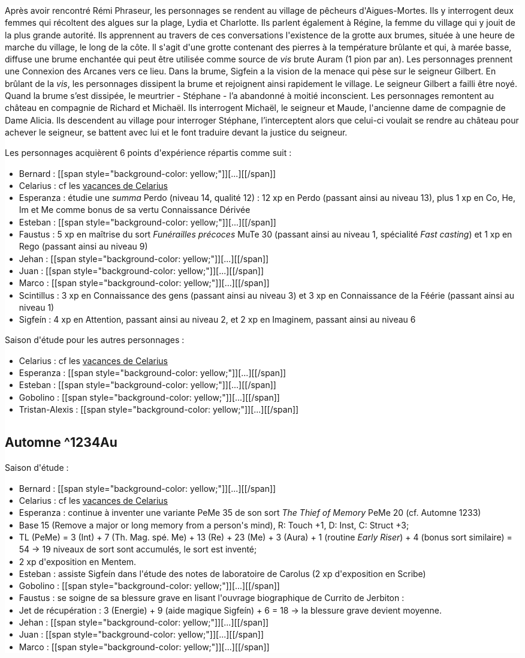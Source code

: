 Après avoir rencontré Rémi Phraseur, les personnages se rendent au village de pêcheurs d'Aigues-Mortes. Ils y interrogent deux femmes qui récoltent des algues sur la plage, Lydia et Charlotte. Ils parlent également à Régine, la femme du village qui y jouit de la plus grande autorité. Ils apprennent au travers de ces conversations l'existence de la grotte aux brumes, située à une heure de marche du village, le long de la côte. Il s'agit d'une grotte contenant des pierres à la température brûlante et qui, à marée basse, diffuse une brume enchantée qui peut être utilisée comme source de *vis* brute Auram (1 pion par an). Les personnages prennent une Connexion des Arcanes vers ce lieu. Dans la brume, Sigfein a la vision de la menace qui pèse sur le seigneur Gilbert. En brûlant de la *vis*, les personnages dissipent la brume et rejoignent ainsi rapidement le village. Le seigneur Gilbert a failli être noyé. Quand la brume s’est dissipée, le meurtrier - Stéphane - l’a abandonné à moitié inconscient. Les personnages remontent au château en compagnie de Richard et Michaël. Ils interrogent Michaël, le seigneur et Maude, l'ancienne dame de compagnie de Dame Alicia. Ils descendent au village pour interroger Stéphane, l’interceptent alors que celui-ci voulait se rendre au château pour achever le seigneur, se battent avec lui et le font traduire devant la justice du seigneur.

Les personnages acquièrent 6 points d'expérience répartis comme suit :

* Bernard : [[span style="background-color: yellow;"]][...][[/span]]  
* Celarius : cf les [vacances de Celarius](http://villamanlia.wikidot.com/forum/t-1323778/les-vacances-de-celarius#post-4163016)  
* Esperanza : étudie une *summa* Perdo (niveau 14, qualité 12) : 12 xp en Perdo (passant ainsi au niveau 13), plus 1 xp en Co, He, Im et Me comme bonus de sa vertu Connaissance Dérivée  
* Esteban : [[span style="background-color: yellow;"]][...][[/span]]  
* Faustus : 5 xp en maîtrise du sort *Funérailles précoces* MuTe 30 (passant ainsi au niveau 1, spécialité *Fast casting*) et 1 xp en Rego (passant ainsi au niveau 9)  
* Jehan : [[span style="background-color: yellow;"]][...][[/span]]  
* Juan : [[span style="background-color: yellow;"]][...][[/span]]  
* Marco : [[span style="background-color: yellow;"]][...][[/span]]  
* Scintillus : 3 xp en Connaissance des gens (passant ainsi au niveau 3) et 3 xp en Connaissance de la Féérie (passant ainsi au niveau 1)  
* Sigfeín : 4 xp en Attention, passant ainsi au niveau 2, et 2 xp en Imaginem, passant ainsi au niveau 6

Saison d'étude pour les autres personnages :

* Celarius : cf les [vacances de Celarius](http://villamanlia.wikidot.com/forum/t-1323778/les-vacances-de-celarius#post-4163016)  
* Esperanza : [[span style="background-color: yellow;"]][...][[/span]]  
* Esteban : [[span style="background-color: yellow;"]][...][[/span]]  
* Gobolino : [[span style="background-color: yellow;"]][...][[/span]]  
* Tristan-Alexis : [[span style="background-color: yellow;"]][...][[/span]]

## Automne  ^1234Au

Saison d'étude : 

* Bernard : [[span style="background-color: yellow;"]][...][[/span]]  
* Celarius : cf les [vacances de Celarius](http://villamanlia.wikidot.com/forum/t-1323778/les-vacances-de-celarius#post-4163016)  
* Esperanza : continue à inventer une variante PeMe 35 de son sort *The Thief of Memory* PeMe 20 (cf. Automne 1233)  
 * Base 15 (Remove a major or long memory from a person's mind), R: Touch +1, D: Inst, C: Struct +3;  
 * TL (PeMe) = 3 (Int) + 7 (Th. Mag. spé. Me) + 13 (Re) + 23 (Me) + 3 (Aura) + 1 (routine *Early Riser*) + 4 (bonus sort similaire) = 54 -> 19 niveaux de sort sont accumulés, le sort est inventé;  
 * 2 xp d'exposition en Mentem.  
* Esteban : assiste Sigfeín dans l'étude des notes de laboratoire de Carolus (2 xp d'exposition en Scribe)  
* Gobolino : [[span style="background-color: yellow;"]][...][[/span]]  
* Faustus : se soigne de sa blessure grave en lisant l'ouvrage biographique de Currito de Jerbiton :  
 * Jet de récupération : 3 (Energie) + 9 (aide magique Sigfeín) + 6 = 18 -> la blessure grave devient moyenne.  
* Jehan : [[span style="background-color: yellow;"]][...][[/span]]  
* Juan : [[span style="background-color: yellow;"]][...][[/span]]  
* Marco : [[span style="background-color: yellow;"]][...][[/span]]  